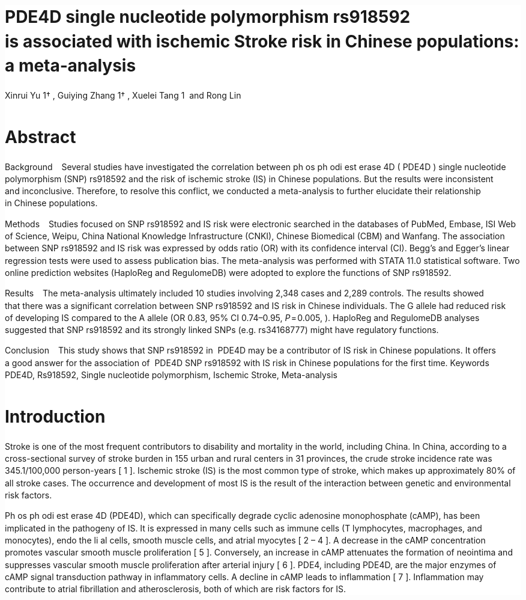 # PDE4D  single nucleotide polymorphism  rs918592 is associated with ischemic Stroke risk  in Chinese populations: a meta‑analysis  

Xinrui Yu 1† , Guiying Zhang 1† , Xuelei Tang 1  and Rong Lin  

# Abstract  

Background   Several studies have investigated the correlation between ph os ph odi est erase 4D ( PDE4D ) single nucleotide polymorphism (SNP) rs918592 and the risk of ischemic stroke (IS) in Chinese populations. But the results were  inconsistent and inconclusive. Therefore, to resolve this conflict, we conducted a meta-analysis to further elucidate  their relationship in Chinese populations.  

Methods   Studies focused on SNP rs918592 and IS risk were electronic searched in the databases of PubMed,  Embase, ISI Web of Science, Weipu, China National Knowledge Infrastructure (CNKI), Chinese Biomedical (CBM)  and Wanfang. The association between SNP rs918592 and IS risk was expressed by odds ratio (OR) with its confidence interval (CI). Begg’s and Egger’s linear regression tests were used to assess publication bias. The meta-analysis  was performed with STATA 11.0 statistical software. Two online prediction websites (HaploReg and RegulomeDB) were  adopted to explore the functions of SNP rs918592.  

Results   The meta-analysis ultimately included 10 studies involving 2,348 cases and 2,289 controls. The results  showed that there was a significant correlation between SNP rs918592 and IS risk in Chinese individuals. The G allele  had reduced risk of developing IS compared to the A allele (OR 0.83,   $95\%$   CI 0.74–0.95,   $P\!=\!0.005,$  ). HaploReg and RegulomeDB analyses suggested that SNP rs918592 and its strongly linked SNPs (e.g. rs34168777) might have regulatory  functions.  

Conclusion   This study shows that SNP rs918592 in  PDE4D  may be a contributor of IS risk in Chinese populations. It  offers a good answer for the association of  PDE4D  SNP rs918592 with IS risk in Chinese populations for the first time. Keywords   PDE4D, Rs918592, Single nucleotide polymorphism, Ischemic Stroke, Meta-analysis  

# Introduction  

Stroke is one of the most frequent contributors to disability and mortality in the world, including China. In China,  according to a cross-sectional survey of stroke burden in  155 urban and rural centers in 31 provinces, the crude  stroke incidence rate was 345.1/100,000 person-years [ 1 ].  Ischemic stroke (IS) is the most common type of stroke,  which makes up approximately   $80\%$   of all stroke cases.  The occurrence and development of most IS is the result  of the interaction between genetic and environmental  risk factors.  

Ph os ph odi est erase 4D (PDE4D), which can specifically degrade cyclic adenosine monophosphate  (cAMP), has been implicated in the pathogeny of IS. It  is expressed in many cells such as immune cells (T lymphocytes, macrophages, and monocytes), endo the li al  cells, smooth muscle cells, and atrial myocytes [ 2 – 4 ].  A decrease in the cAMP concentration promotes vascular smooth muscle proliferation [ 5 ]. Conversely, an  increase in cAMP attenuates the formation of neointima and suppresses vascular smooth muscle proliferation after arterial injury [ 6 ]. PDE4, including PDE4D,  are the major enzymes of cAMP signal transduction  pathway in inflammatory cells. A decline in cAMP  leads to inflammation [ 7 ]. Inflammation may contribute  to atrial fibrillation and atherosclerosis, both of which  are risk factors for IS.  
